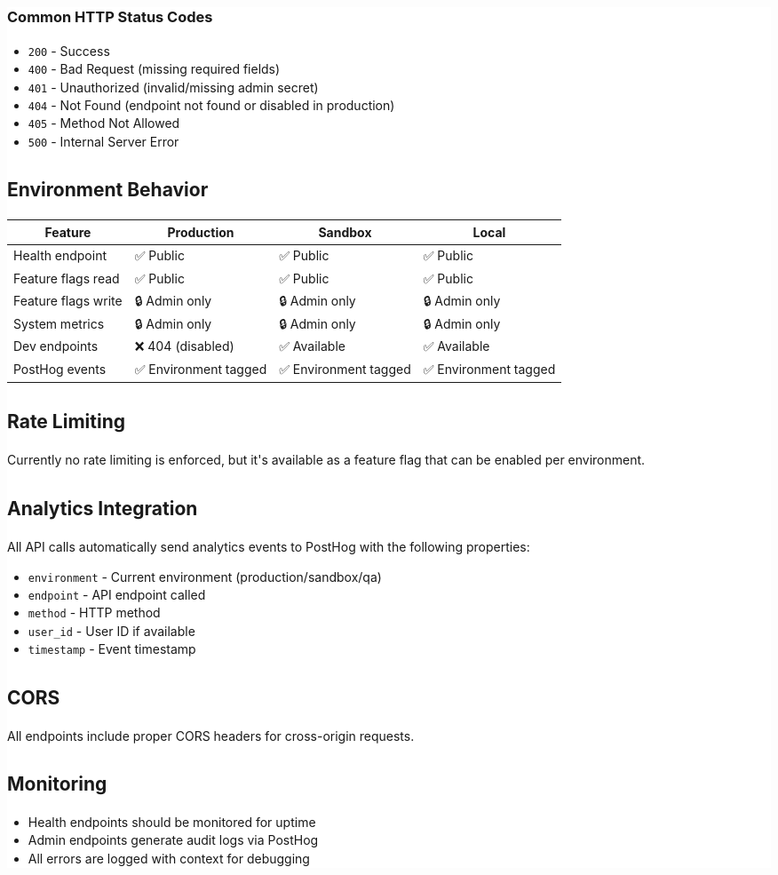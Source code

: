 ### Common HTTP Status Codes

- `200` - Success
- `400` - Bad Request (missing required fields)
- `401` - Unauthorized (invalid/missing admin secret)
- `404` - Not Found (endpoint not found or disabled in production)
- `405` - Method Not Allowed
- `500` - Internal Server Error

## Environment Behavior

| Feature | Production | Sandbox | Local |
|---------|------------|---------|-------|
| Health endpoint | ✅ Public | ✅ Public | ✅ Public |
| Feature flags read | ✅ Public | ✅ Public | ✅ Public |
| Feature flags write | 🔒 Admin only | 🔒 Admin only | 🔒 Admin only |
| System metrics | 🔒 Admin only | 🔒 Admin only | 🔒 Admin only |
| Dev endpoints | ❌ 404 (disabled) | ✅ Available | ✅ Available |
| PostHog events | ✅ Environment tagged | ✅ Environment tagged | ✅ Environment tagged |

## Rate Limiting

Currently no rate limiting is enforced, but it's available as a feature flag that can be enabled per environment.

## Analytics Integration

All API calls automatically send analytics events to PostHog with the following properties:
- `environment` - Current environment (production/sandbox/qa)
- `endpoint` - API endpoint called
- `method` - HTTP method
- `user_id` - User ID if available
- `timestamp` - Event timestamp

## CORS

All endpoints include proper CORS headers for cross-origin requests.

## Monitoring

- Health endpoints should be monitored for uptime
- Admin endpoints generate audit logs via PostHog
- All errors are logged with context for debugging